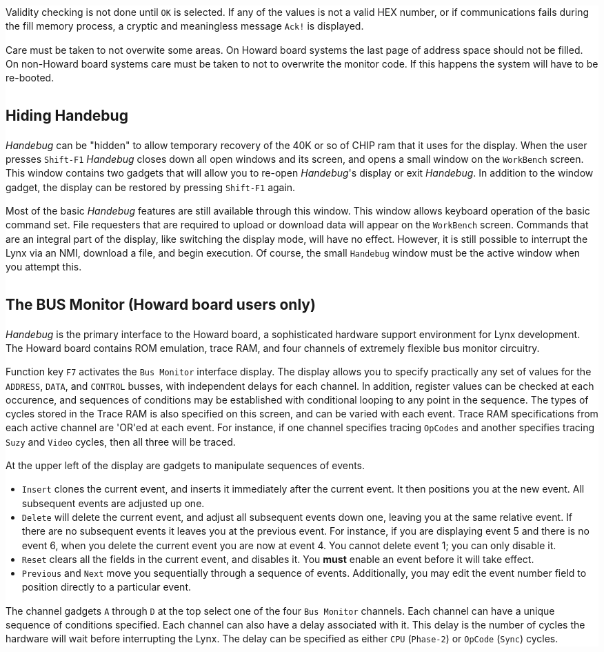 Validity checking is not done until `OK` is selected. If any of the values is not a valid HEX number, or if communications fails during the fill memory process, a cryptic and meaningless message `Ack!` is displayed.

Care must be taken to not overwite some areas. On Howard board systems the last page of address space should not be filled. On non-Howard board systems care must be taken to not to overwrite the monitor code. If this happens the system will have to be re-booted.

## Hiding Handebug

*Handebug* can be "hidden" to allow temporary recovery of the 40K or so of CHIP ram that it uses for the display. When the user presses `Shift-F1` *Handebug* closes down all open windows and its screen, and opens a small window on the `WorkBench` screen. This window contains two gadgets that will allow you to re-open *Handebug*'s display or exit *Handebug*. In addition to the window gadget, the display can be restored by pressing `Shift-F1` again.

Most of the basic *Handebug* features are still available through this window. This window allows keyboard operation of the basic command set. File requesters that are required to upload or download data will appear on the `WorkBench` screen. Commands that are an integral part of the display, like switching the display mode, will have no effect. However, it is still possible to interrupt the Lynx via an NMI, download a file, and begin execution. Of course, the small `Handebug` window must be the active window when you attempt this.

## The BUS Monitor (Howard board users only)

*Handebug* is the primary interface to the Howard board, a sophisticated hardware support environment for Lynx development. The Howard board contains ROM emulation, trace RAM, and four channels of extremely flexible bus monitor circuitry.

Function key `F7` activates the `Bus Monitor` interface display. The display allows you to specify practically any set of values for the `ADDRESS`, `DATA`, and `CONTROL` busses, with independent delays for each channel. In addition, register values can be checked at each occurence, and sequences of conditions may be established with conditional looping to any point in the sequence. The types of cycles stored in the Trace RAM is also specified on this screen, and can be varied with each event. Trace RAM specifications from each active channel are 'OR'ed at each event. For instance, if one channel specifies tracing `OpCodes` and another specifies tracing `Suzy` and `Video` cycles, then all three will be traced.

At the upper left of the display are gadgets to manipulate sequences of events. 

- `Insert` clones the current event, and inserts it immediately after the current event. It then positions you at the new event. All subsequent events are adjusted up one.
- `Delete` will delete the current event, and adjust all subsequent events down one, leaving you at the same relative event. If there are no subsequent events it leaves you at the previous event. For instance, if you are displaying event 5 and there is no event 6, when you delete the current event you are now at event 4. You cannot delete event 1; you can only disable it.
- `Reset` clears all the fields in the current event, and disables it. You **must** enable an event before it will take effect.
- `Previous` and `Next` move you sequentially through a sequence of events. Additionally, you may edit the event number field to position directly to a particular event.

The channel gadgets `A` through `D` at the top select one of the four `Bus Monitor` channels. Each channel can have a unique sequence of conditions specified. Each channel can also have a delay associated with it. This delay is the number of cycles the hardware will wait before interrupting the Lynx. The delay can be specified as either `CPU` (`Phase-2`) or `OpCode` (`Sync`) cycles.
